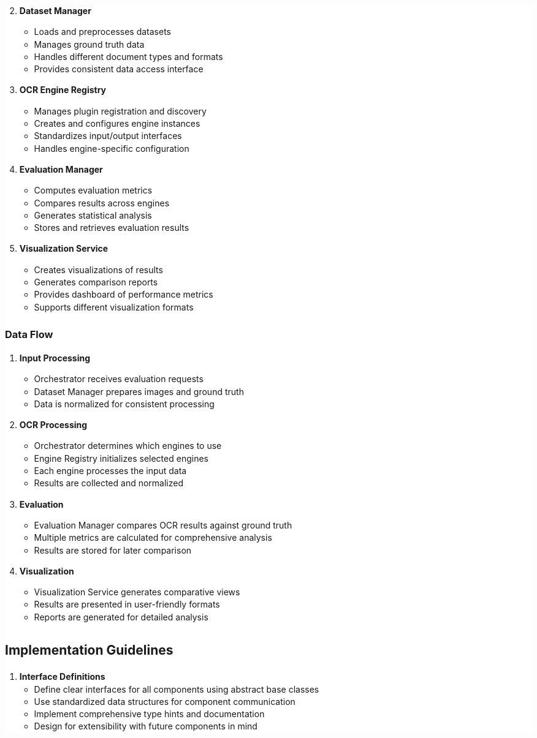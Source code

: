 2. **Dataset Manager**
   - Loads and preprocesses datasets
   - Manages ground truth data
   - Handles different document types and formats
   - Provides consistent data access interface

3. **OCR Engine Registry**
   - Manages plugin registration and discovery
   - Creates and configures engine instances
   - Standardizes input/output interfaces
   - Handles engine-specific configuration

4. **Evaluation Manager**
   - Computes evaluation metrics
   - Compares results across engines
   - Generates statistical analysis
   - Stores and retrieves evaluation results

5. **Visualization Service**
   - Creates visualizations of results
   - Generates comparison reports
   - Provides dashboard of performance metrics
   - Supports different visualization formats

### Data Flow

1. **Input Processing**
   - Orchestrator receives evaluation requests
   - Dataset Manager prepares images and ground truth
   - Data is normalized for consistent processing

2. **OCR Processing**
   - Orchestrator determines which engines to use
   - Engine Registry initializes selected engines
   - Each engine processes the input data
   - Results are collected and normalized

3. **Evaluation**
   - Evaluation Manager compares OCR results against ground truth
   - Multiple metrics are calculated for comprehensive analysis
   - Results are stored for later comparison

4. **Visualization**
   - Visualization Service generates comparative views
   - Results are presented in user-friendly formats
   - Reports are generated for detailed analysis

## Implementation Guidelines

1. **Interface Definitions**
   - Define clear interfaces for all components using abstract base classes
   - Use standardized data structures for component communication
   - Implement comprehensive type hints and documentation
   - Design for extensibility with future components in mind
